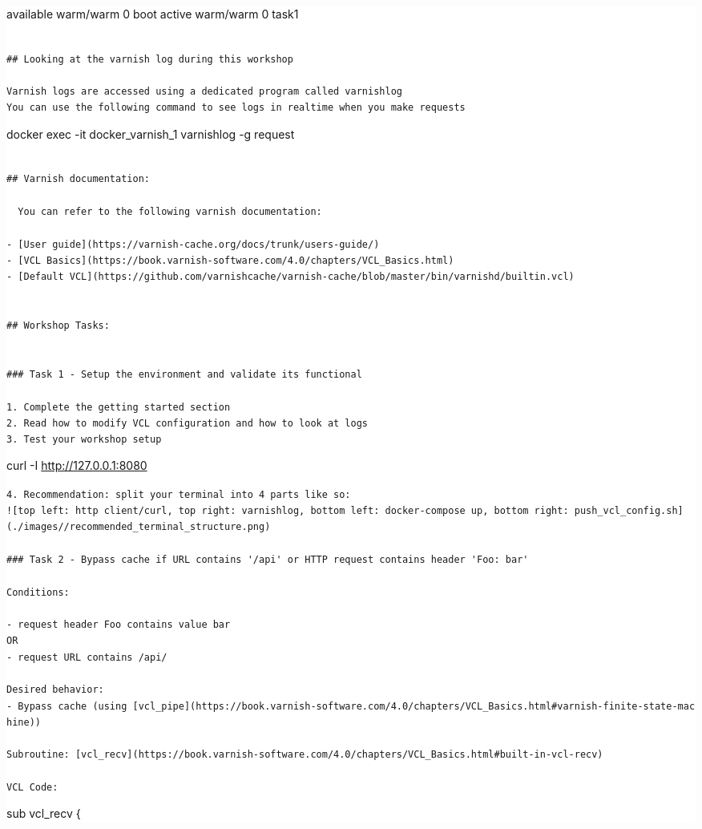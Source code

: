 available   warm/warm          0 boot
active      warm/warm          0 task1

```

## Looking at the varnish log during this workshop

Varnish logs are accessed using a dedicated program called varnishlog
You can use the following command to see logs in realtime when you make requests
```
docker exec -it docker_varnish_1 varnishlog -g request
```

## Varnish documentation:

  You can refer to the following varnish documentation:

- [User guide](https://varnish-cache.org/docs/trunk/users-guide/)
- [VCL Basics](https://book.varnish-software.com/4.0/chapters/VCL_Basics.html)
- [Default VCL](https://github.com/varnishcache/varnish-cache/blob/master/bin/varnishd/builtin.vcl)


## Workshop Tasks:


### Task 1 - Setup the environment and validate its functional

1. Complete the getting started section
2. Read how to modify VCL configuration and how to look at logs
3. Test your workshop setup
```
curl -I http://127.0.0.1:8080
```
4. Recommendation: split your terminal into 4 parts like so:
![top left: http client/curl, top right: varnishlog, bottom left: docker-compose up, bottom right: push_vcl_config.sh](./images//recommended_terminal_structure.png)
  
### Task 2 - Bypass cache if URL contains '/api' or HTTP request contains header 'Foo: bar' 

Conditions:

- request header Foo contains value bar
OR
- request URL contains /api/

Desired behavior:
- Bypass cache (using [vcl_pipe](https://book.varnish-software.com/4.0/chapters/VCL_Basics.html#varnish-finite-state-machine))

Subroutine: [vcl_recv](https://book.varnish-software.com/4.0/chapters/VCL_Basics.html#built-in-vcl-recv)

VCL Code:
```
sub vcl_recv {
